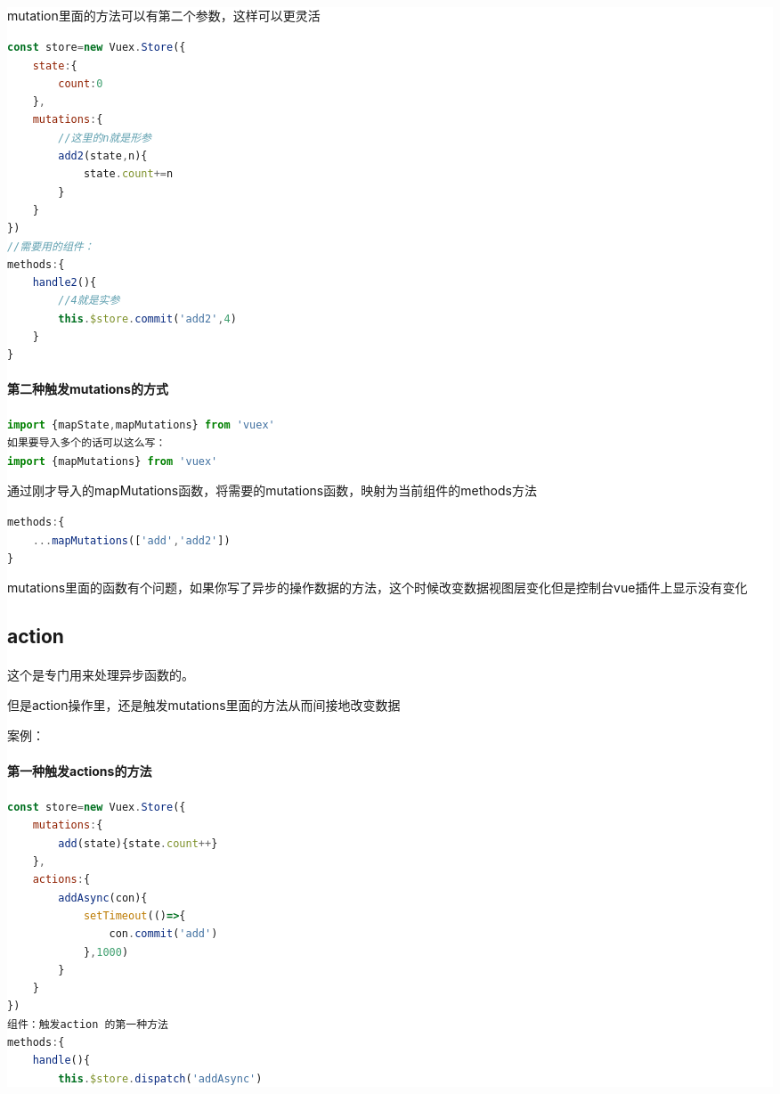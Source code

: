 mutation里面的方法可以有第二个参数，这样可以更灵活

```js
const store=new Vuex.Store({
    state:{
        count:0
    },
    mutations:{
        //这里的n就是形参
        add2(state,n){
            state.count+=n
        }
    }
})
//需要用的组件：
methods:{
    handle2(){
        //4就是实参
        this.$store.commit('add2',4)
    }
}
```

#### 第二种触发mutations的方式

```js
import {mapState,mapMutations} from 'vuex'
如果要导入多个的话可以这么写：
import {mapMutations} from 'vuex'
```

通过刚才导入的mapMutations函数，将需要的mutations函数，映射为当前组件的methods方法

```js
methods:{
    ...mapMutations(['add','add2'])
}
```

mutations里面的函数有个问题，如果你写了异步的操作数据的方法，这个时候改变数据视图层变化但是控制台vue插件上显示没有变化

## action

这个是专门用来处理异步函数的。

但是action操作里，还是触发mutations里面的方法从而间接地改变数据

案例：

#### 第一种触发actions的方法

```js
const store=new Vuex.Store({
    mutations:{
        add(state){state.count++}
    },
    actions:{
        addAsync(con){
            setTimeout(()=>{
                con.commit('add')
            },1000)
        }
    }
})
组件：触发action 的第一种方法
methods:{
    handle(){
        this.$store.dispatch('addAsync')
```
